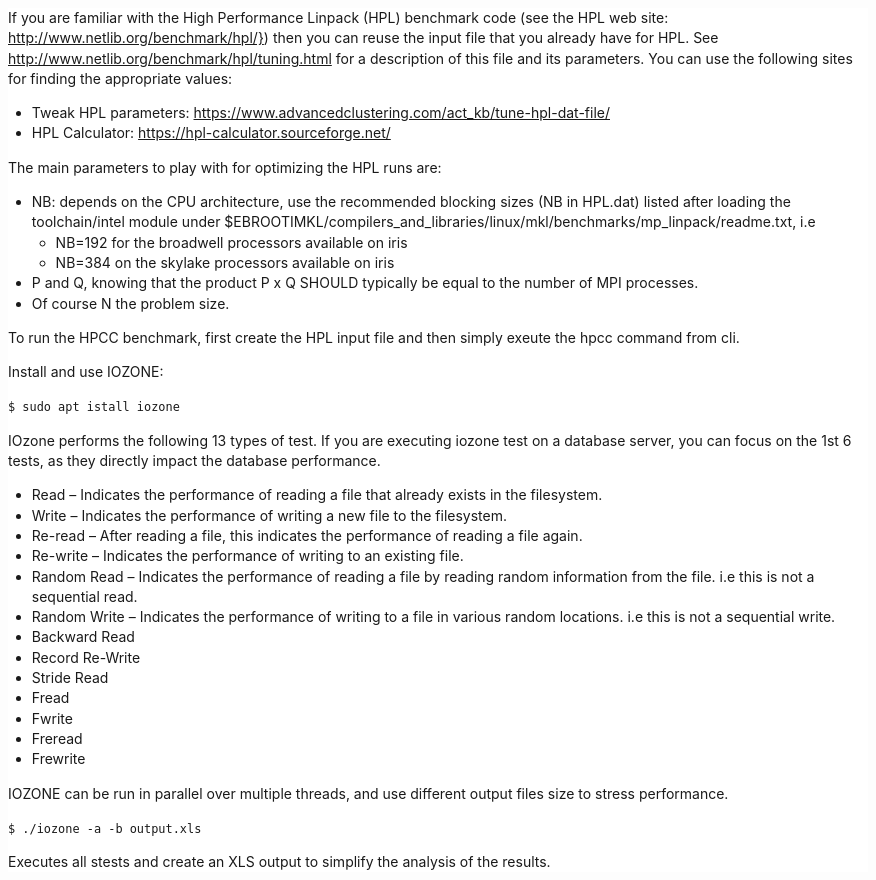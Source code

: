 If you are familiar with the High Performance Linpack (HPL) benchmark
code (see the HPL web site: http://www.netlib.org/benchmark/hpl/}) then you can reuse the input
file that you already have for HPL. 
See http://www.netlib.org/benchmark/hpl/tuning.html for a description of this file and its parameters.
You can use the following sites for finding the appropriate values:

 * Tweak HPL parameters: https://www.advancedclustering.com/act_kb/tune-hpl-dat-file/
 * HPL Calculator: https://hpl-calculator.sourceforge.net/

The main parameters to play with for optimizing the HPL runs are:

 * NB: depends on the CPU architecture, use the recommended blocking sizes (NB in HPL.dat) listed after loading the toolchain/intel module under $EBROOTIMKL/compilers_and_libraries/linux/mkl/benchmarks/mp_linpack/readme.txt, i.e
   * NB=192 for the broadwell processors available on iris
   * NB=384 on the skylake processors available on iris
 * P and Q, knowing that the product P x Q SHOULD typically be equal to the number of MPI processes.
 * Of course N the problem size.

To run the HPCC benchmark, first create the HPL input file and then simply exeute the hpcc command from cli.

Install and use IOZONE:

```
$ sudo apt istall iozone
```

IOzone performs the following 13 types of test. If you are executing iozone test on a database server, you can focus on the 1st 6 tests, as they directly impact the database performance.

* Read – Indicates the performance of reading a file that already exists in the filesystem.
* Write – Indicates the performance of writing a new file to the filesystem.
* Re-read – After reading a file, this indicates the performance of reading a file again.
* Re-write – Indicates the performance of writing to an existing file.
* Random Read – Indicates the performance of reading a file by reading random information from the file. i.e this is not a sequential read.
* Random Write – Indicates the performance of writing to a file in various random locations. i.e this is not a sequential write.
* Backward Read
* Record Re-Write
* Stride Read
* Fread
* Fwrite
* Freread
* Frewrite

IOZONE can be run in parallel over multiple threads, and use different output files size to stress performance.

```
$ ./iozone -a -b output.xls
```

Executes all stests and create an XLS output to simplify the analysis of the results.
